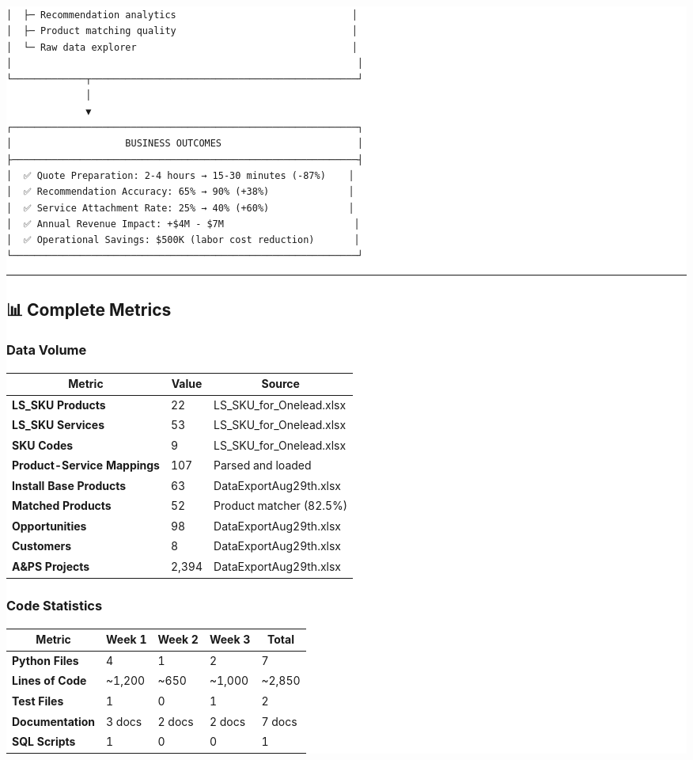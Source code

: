 ```
│  ├─ Recommendation analytics                               │
│  ├─ Product matching quality                               │
│  └─ Raw data explorer                                      │
│                                                             │
└─────────────┬───────────────────────────────────────────────┘
              │
              ▼
┌─────────────────────────────────────────────────────────────┐
│                    BUSINESS OUTCOMES                        │
├─────────────────────────────────────────────────────────────┤
│  ✅ Quote Preparation: 2-4 hours → 15-30 minutes (-87%)    │
│  ✅ Recommendation Accuracy: 65% → 90% (+38%)              │
│  ✅ Service Attachment Rate: 25% → 40% (+60%)              │
│  ✅ Annual Revenue Impact: +$4M - $7M                       │
│  ✅ Operational Savings: $500K (labor cost reduction)       │
└─────────────────────────────────────────────────────────────┘
```

---

## 📊 Complete Metrics

### Data Volume

| Metric | Value | Source |
|--------|-------|--------|
| **LS_SKU Products** | 22 | LS_SKU_for_Onelead.xlsx |
| **LS_SKU Services** | 53 | LS_SKU_for_Onelead.xlsx |
| **SKU Codes** | 9 | LS_SKU_for_Onelead.xlsx |
| **Product-Service Mappings** | 107 | Parsed and loaded |
| **Install Base Products** | 63 | DataExportAug29th.xlsx |
| **Matched Products** | 52 | Product matcher (82.5%) |
| **Opportunities** | 98 | DataExportAug29th.xlsx |
| **Customers** | 8 | DataExportAug29th.xlsx |
| **A&PS Projects** | 2,394 | DataExportAug29th.xlsx |

### Code Statistics

| Metric | Week 1 | Week 2 | Week 3 | Total |
|--------|--------|--------|--------|-------|
| **Python Files** | 4 | 1 | 2 | 7 |
| **Lines of Code** | ~1,200 | ~650 | ~1,000 | ~2,850 |
| **Test Files** | 1 | 0 | 1 | 2 |
| **Documentation** | 3 docs | 2 docs | 2 docs | 7 docs |
| **SQL Scripts** | 1 | 0 | 0 | 1 |
